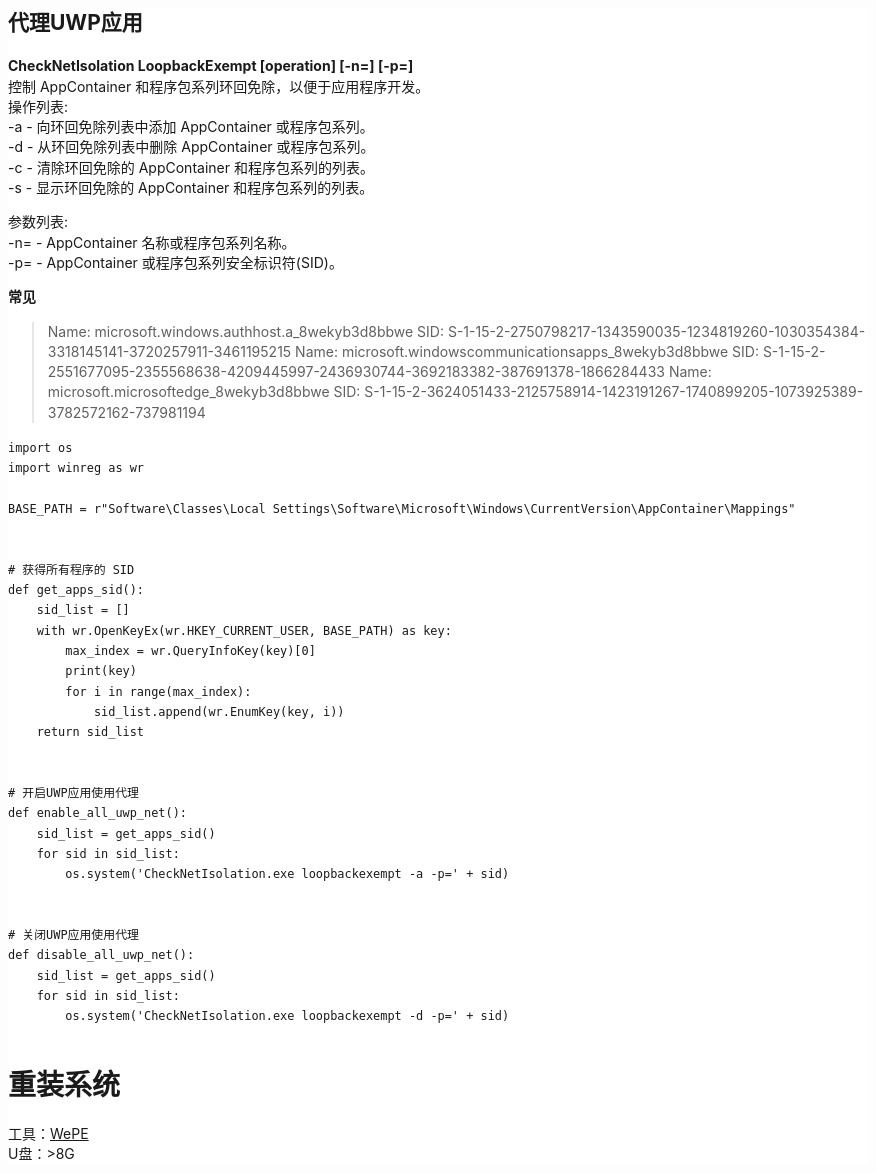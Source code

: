 
## 代理UWP应用
**CheckNetIsolation LoopbackExempt [operation] [-n=] [-p=]**  <br />  控制 AppContainer 和程序包系列环回免除，以便于应用程序开发。  <br />   操作列表:  <br />   -a - 向环回免除列表中添加 AppContainer 或程序包系列。  <br />   -d - 从环回免除列表中删除 AppContainer 或程序包系列。  <br />   -c - 清除环回免除的 AppContainer 和程序包系列的列表。  <br />   -s - 显示环回免除的 AppContainer 和程序包系列的列表。

 参数列表:  <br />   -n= - AppContainer 名称或程序包系列名称。  <br />   -p= - AppContainer 或程序包系列安全标识符(SID)。

**常见**
>  Name: microsoft.windows.authhost.a_8wekyb3d8bbwe
>  SID: S-1-15-2-2750798217-1343590035-1234819260-1030354384-3318145141-3720257911-3461195215
>  Name: microsoft.windowscommunicationsapps_8wekyb3d8bbwe
>  SID: S-1-15-2-2551677095-2355568638-4209445997-2436930744-3692183382-387691378-1866284433
>  Name: microsoft.microsoftedge_8wekyb3d8bbwe
>  SID: S-1-15-2-3624051433-2125758914-1423191267-1740899205-1073925389-3782572162-737981194


```shell
import os
import winreg as wr
 
BASE_PATH = r"Software\Classes\Local Settings\Software\Microsoft\Windows\CurrentVersion\AppContainer\Mappings"
 
 
# 获得所有程序的 SID
def get_apps_sid():
    sid_list = []
    with wr.OpenKeyEx(wr.HKEY_CURRENT_USER, BASE_PATH) as key:
        max_index = wr.QueryInfoKey(key)[0]
        print(key)
        for i in range(max_index):
            sid_list.append(wr.EnumKey(key, i))
    return sid_list
 
 
# 开启UWP应用使用代理
def enable_all_uwp_net():
    sid_list = get_apps_sid()
    for sid in sid_list:
        os.system('CheckNetIsolation.exe loopbackexempt -a -p=' + sid)
 
 
# 关闭UWP应用使用代理
def disable_all_uwp_net():
    sid_list = get_apps_sid()
    for sid in sid_list:
        os.system('CheckNetIsolation.exe loopbackexempt -d -p=' + sid)
```


# 重装系统
工具：[WePE](https://www.wepe.com.cn/)  <br />  U盘：>8G
